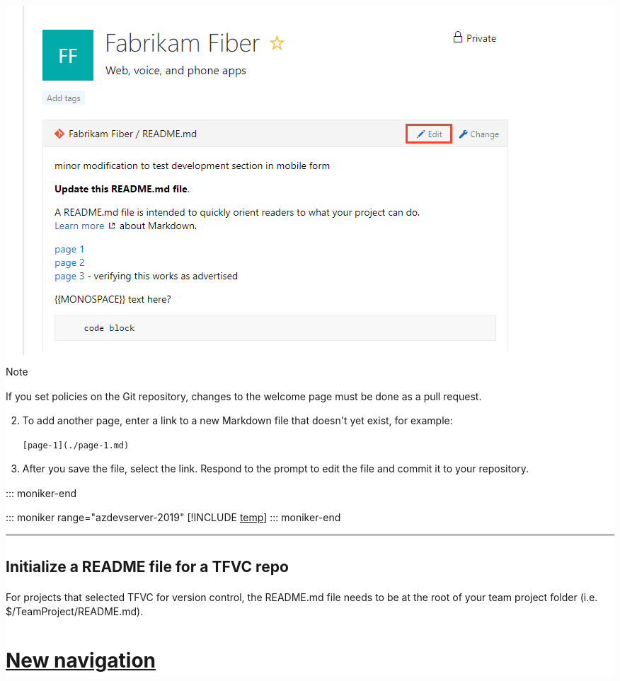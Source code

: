    > ![Project page, Edit Welcome Markdown page](_img/share-project/markdown-welcome-page-edit.png)  

   > [!NOTE]
   > If you set policies on the Git repository, changes to the welcome page must be done as a pull request.  

2. To add another page, enter a link to a new Markdown file that doesn't yet exist, for example:

   `[page-1](./page-1.md)`

3. After you save the file, select the link. Respond to the prompt to edit the file and commit it to your repository.  

::: moniker-end

::: moniker range="azdevserver-2019"
[!INCLUDE [temp](../../_shared/previous-navigation-not-supported-azd.md)]
::: moniker-end

---

<a id="initialize-tfvc"> </a>

## Initialize a README file for a TFVC repo

For projects that selected TFVC for version control, the README.md file needs to be at the root of your team project folder (i.e. $/TeamProject/README.md).

# [New navigation](#tab/new-nav)

